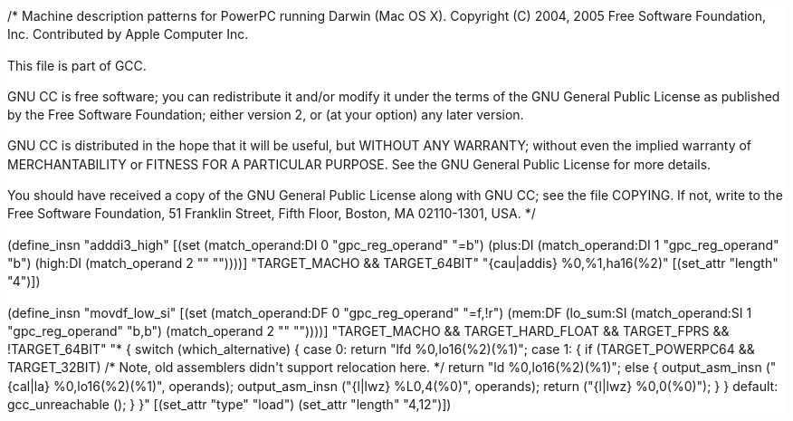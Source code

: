 /* Machine description patterns for PowerPC running Darwin (Mac OS X).
   Copyright (C) 2004, 2005 Free Software Foundation, Inc.
   Contributed by Apple Computer Inc.

This file is part of GCC.

GNU CC is free software; you can redistribute it and/or modify
it under the terms of the GNU General Public License as published by
the Free Software Foundation; either version 2, or (at your option)
any later version.

GNU CC is distributed in the hope that it will be useful,
but WITHOUT ANY WARRANTY; without even the implied warranty of
MERCHANTABILITY or FITNESS FOR A PARTICULAR PURPOSE.  See the
GNU General Public License for more details.

You should have received a copy of the GNU General Public License
along with GNU CC; see the file COPYING.  If not, write to
the Free Software Foundation, 51 Franklin Street, Fifth Floor,
Boston, MA 02110-1301, USA.  */

(define_insn "adddi3_high"
  [(set (match_operand:DI 0 "gpc_reg_operand" "=b")
        (plus:DI (match_operand:DI 1 "gpc_reg_operand" "b")
                 (high:DI (match_operand 2 "" ""))))]
  "TARGET_MACHO && TARGET_64BIT"
  "{cau|addis} %0,%1,ha16(%2)"
  [(set_attr "length" "4")])

(define_insn "movdf_low_si"
  [(set (match_operand:DF 0 "gpc_reg_operand" "=f,!r")
        (mem:DF (lo_sum:SI (match_operand:SI 1 "gpc_reg_operand" "b,b")
                           (match_operand 2 "" ""))))]
  "TARGET_MACHO && TARGET_HARD_FLOAT && TARGET_FPRS && !TARGET_64BIT"
  "*
{
  switch (which_alternative)
    {
      case 0:
	return \"lfd %0,lo16(%2)(%1)\";
      case 1:
	{
	  if (TARGET_POWERPC64 && TARGET_32BIT)
	    /* Note, old assemblers didn't support relocation here.  */
	    return \"ld %0,lo16(%2)(%1)\";
	  else
	    {
	      output_asm_insn (\"{cal|la} %0,lo16(%2)(%1)\", operands);
	      output_asm_insn (\"{l|lwz} %L0,4(%0)\", operands);
	      return (\"{l|lwz} %0,0(%0)\");
	    }
	}
      default:
	gcc_unreachable ();
    }
}"
  [(set_attr "type" "load")
   (set_attr "length" "4,12")])

